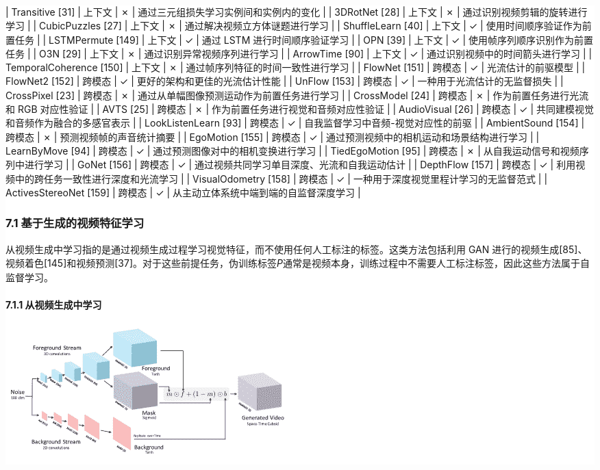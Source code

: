 | Transitive [31] | 上下文 | ✗ | 通过三元组损失学习实例间和实例内的变化 |
| 3DRotNet [28] | 上下文 | ✗ | 通过识别视频剪辑的旋转进行学习 |
| CubicPuzzles [27] | 上下文 | ✗ | 通过解决视频立方体谜题进行学习 |
| ShuffleLearn [40] | 上下文 | ✓ | 使用时间顺序验证作为前置任务 |
| LSTMPermute [149] | 上下文 | ✓ | 通过 LSTM 进行时间顺序验证学习 |
| OPN [39] | 上下文 | ✓ | 使用帧序列顺序识别作为前置任务 |
| O3N [29] | 上下文 | ✗ | 通过识别异常视频序列进行学习 |
| ArrowTime [90] | 上下文 | ✓ | 通过识别视频中的时间箭头进行学习 |
| TemporalCoherence [150] | 上下文 | ✗ | 通过帧序列特征的时间一致性进行学习 |
| FlowNet [151] | 跨模态 | ✓ | 光流估计的前驱模型 |
| FlowNet2 [152] | 跨模态 | ✓ | 更好的架构和更佳的光流估计性能 |
| UnFlow [153] | 跨模态 | ✓ | 一种用于光流估计的无监督损失 |
| CrossPixel [23] | 跨模态 | ✗ | 通过从单幅图像预测运动作为前置任务进行学习 |
| CrossModel [24] | 跨模态 | ✗ | 作为前置任务进行光流和 RGB 对应性验证 |
| AVTS [25] | 跨模态 | ✗ | 作为前置任务进行视觉和音频对应性验证 |
| AudioVisual [26] | 跨模态 | ✓ | 共同建模视觉和音频作为融合的多感官表示 |
| LookListenLearn [93] | 跨模态 | ✓ | 自我监督学习中音频-视觉对应性的前驱 |
| AmbientSound [154] | 跨模态 | ✗ | 预测视频帧的声音统计摘要 |
| EgoMotion [155] | 跨模态 | ✓ | 通过预测视频中的相机运动和场景结构进行学习 |
| LearnByMove [94] | 跨模态 | ✓ | 通过预测图像对中的相机变换进行学习 |
| TiedEgoMotion [95] | 跨模态 | ✗ | 从自我运动信号和视频序列中进行学习 |
| GoNet [156] | 跨模态 | ✓ | 通过视频共同学习单目深度、光流和自我运动估计 |
| DepthFlow [157] | 跨模态 | ✓ | 利用视频中的跨任务一致性进行深度和光流学习 |
| VisualOdometry [158] | 跨模态 | ✓ | 一种用于深度视觉里程计学习的无监督范式 |
| ActivesStereoNet [159] | 跨模态 | ✓ | 从主动立体系统中端到端的自监督深度学习 |

### 7.1 基于生成的视频特征学习

从视频生成中学习指的是通过视频生成过程学习视觉特征，而不使用任何人工标注的标签。这类方法包括利用 GAN 进行的视频生成[85]、视频着色[145]和视频预测[37]。对于这些前提任务，伪训练标签$P$通常是视频本身，训练过程中不需要人工标注标签，因此这些方法属于自监督学习。

#### 7.1.1 从视频生成中学习

![参见说明](img/a0d2839742af9fc3c4644002e0dea100.png)
